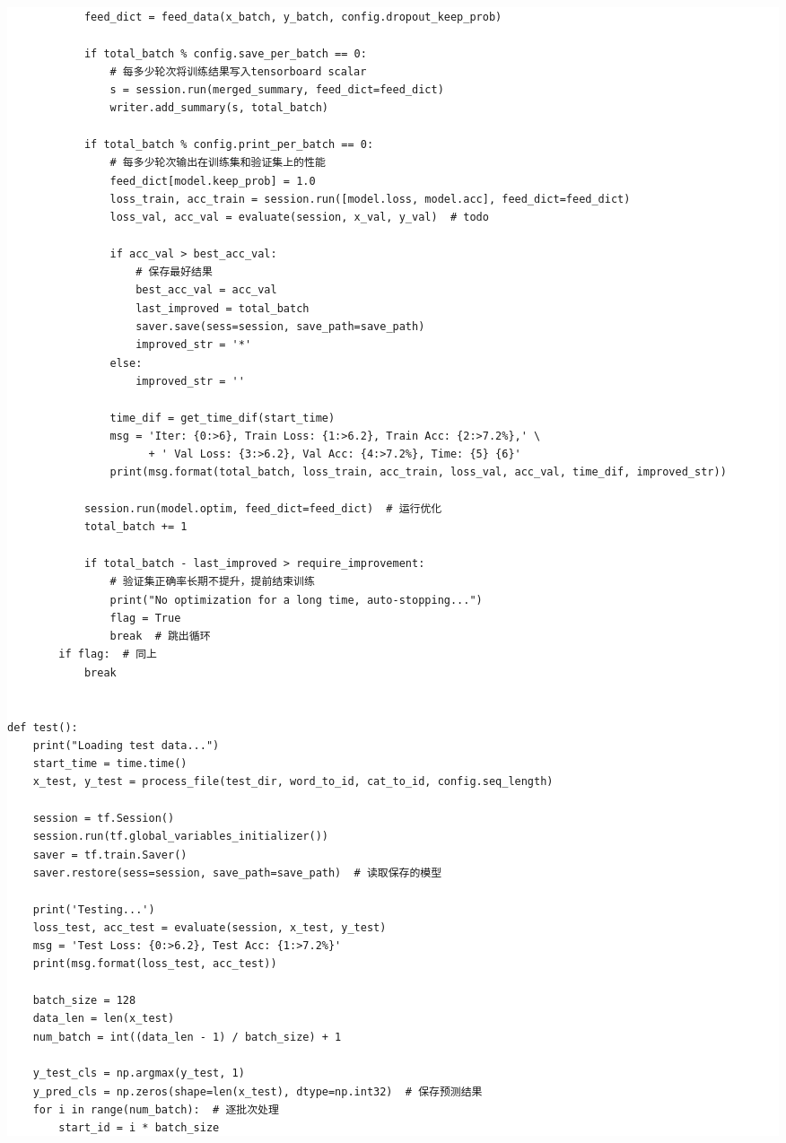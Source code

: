 ```
            feed_dict = feed_data(x_batch, y_batch, config.dropout_keep_prob)

            if total_batch % config.save_per_batch == 0:
                # 每多少轮次将训练结果写入tensorboard scalar
                s = session.run(merged_summary, feed_dict=feed_dict)
                writer.add_summary(s, total_batch)

            if total_batch % config.print_per_batch == 0:
                # 每多少轮次输出在训练集和验证集上的性能
                feed_dict[model.keep_prob] = 1.0
                loss_train, acc_train = session.run([model.loss, model.acc], feed_dict=feed_dict)
                loss_val, acc_val = evaluate(session, x_val, y_val)  # todo

                if acc_val > best_acc_val:
                    # 保存最好结果
                    best_acc_val = acc_val
                    last_improved = total_batch
                    saver.save(sess=session, save_path=save_path)
                    improved_str = '*'
                else:
                    improved_str = ''

                time_dif = get_time_dif(start_time)
                msg = 'Iter: {0:>6}, Train Loss: {1:>6.2}, Train Acc: {2:>7.2%},' \
                      + ' Val Loss: {3:>6.2}, Val Acc: {4:>7.2%}, Time: {5} {6}'
                print(msg.format(total_batch, loss_train, acc_train, loss_val, acc_val, time_dif, improved_str))

            session.run(model.optim, feed_dict=feed_dict)  # 运行优化
            total_batch += 1

            if total_batch - last_improved > require_improvement:
                # 验证集正确率长期不提升，提前结束训练
                print("No optimization for a long time, auto-stopping...")
                flag = True
                break  # 跳出循环
        if flag:  # 同上
            break


def test():
    print("Loading test data...")
    start_time = time.time()
    x_test, y_test = process_file(test_dir, word_to_id, cat_to_id, config.seq_length)

    session = tf.Session()
    session.run(tf.global_variables_initializer())
    saver = tf.train.Saver()
    saver.restore(sess=session, save_path=save_path)  # 读取保存的模型

    print('Testing...')
    loss_test, acc_test = evaluate(session, x_test, y_test)
    msg = 'Test Loss: {0:>6.2}, Test Acc: {1:>7.2%}'
    print(msg.format(loss_test, acc_test))

    batch_size = 128
    data_len = len(x_test)
    num_batch = int((data_len - 1) / batch_size) + 1

    y_test_cls = np.argmax(y_test, 1)
    y_pred_cls = np.zeros(shape=len(x_test), dtype=np.int32)  # 保存预测结果
    for i in range(num_batch):  # 逐批次处理
        start_id = i * batch_size
```